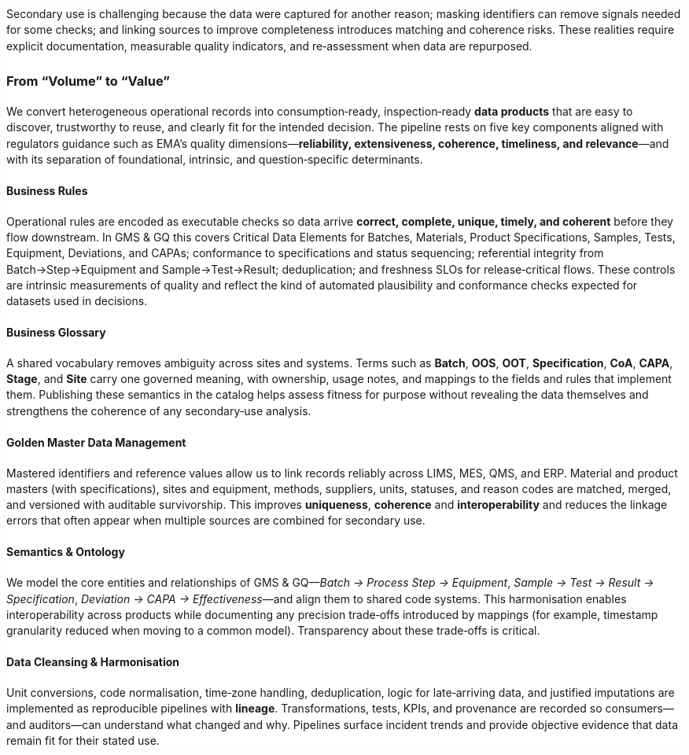 Secondary use is challenging because the data were captured for another reason; masking identifiers can remove signals needed for some checks; and linking sources to improve completeness introduces matching and coherence risks. These realities require explicit documentation, measurable quality indicators, and re‑assessment when data are repurposed.

### From “Volume” to “Value”

We convert heterogeneous operational records into consumption‑ready, inspection‑ready **data products** that are easy to discover, trustworthy to reuse, and clearly fit for the intended decision. The pipeline rests on five key components aligned with regulators guidance such as EMA’s quality dimensions—**reliability, extensiveness, coherence, timeliness, and relevance**—and with its separation of foundational, intrinsic, and question‑specific determinants.

#### Business Rules

Operational rules are encoded as executable checks so data arrive **correct, complete, unique, timely, and coherent** before they flow downstream. In GMS & GQ this covers Critical Data Elements for Batches, Materials, Product Specifications, Samples, Tests, Equipment, Deviations, and CAPAs; conformance to specifications and status sequencing; referential integrity from Batch→Step→Equipment and Sample→Test→Result; deduplication; and freshness SLOs for release‑critical flows. These controls are intrinsic measurements of quality and reflect the kind of automated plausibility and conformance checks expected for datasets used in decisions.

#### Business Glossary

A shared vocabulary removes ambiguity across sites and systems. Terms such as **Batch**, **OOS**, **OOT**, **Specification**, **CoA**, **CAPA**, **Stage**, and **Site** carry one governed meaning, with ownership, usage notes, and mappings to the fields and rules that implement them. Publishing these semantics in the catalog helps assess fitness for purpose without revealing the data themselves and strengthens the coherence of any secondary‑use analysis.

#### Golden Master Data Management

Mastered identifiers and reference values allow us to link records reliably across LIMS, MES, QMS, and ERP. Material and product masters (with specifications), sites and equipment, methods, suppliers, units, statuses, and reason codes are matched, merged, and versioned with auditable survivorship. This improves **uniqueness**, **coherence** and **interoperability** and reduces the linkage errors that often appear when multiple sources are combined for secondary use.

#### Semantics & Ontology

We model the core entities and relationships of GMS & GQ—*Batch → Process Step → Equipment*, *Sample → Test → Result → Specification*, *Deviation → CAPA → Effectiveness*—and align them to shared code systems. This harmonisation enables interoperability across products while documenting any precision trade‑offs introduced by mappings (for example, timestamp granularity reduced when moving to a common model). Transparency about these trade‑offs is critical.

#### Data Cleansing & Harmonisation

Unit conversions, code normalisation, time‑zone handling, deduplication, logic for late‑arriving data, and justified imputations are implemented as reproducible pipelines with **lineage**. Transformations, tests, KPIs, and provenance are recorded so consumers—and auditors—can understand what changed and why. Pipelines surface incident trends and provide objective evidence that data remain fit for their stated use.
